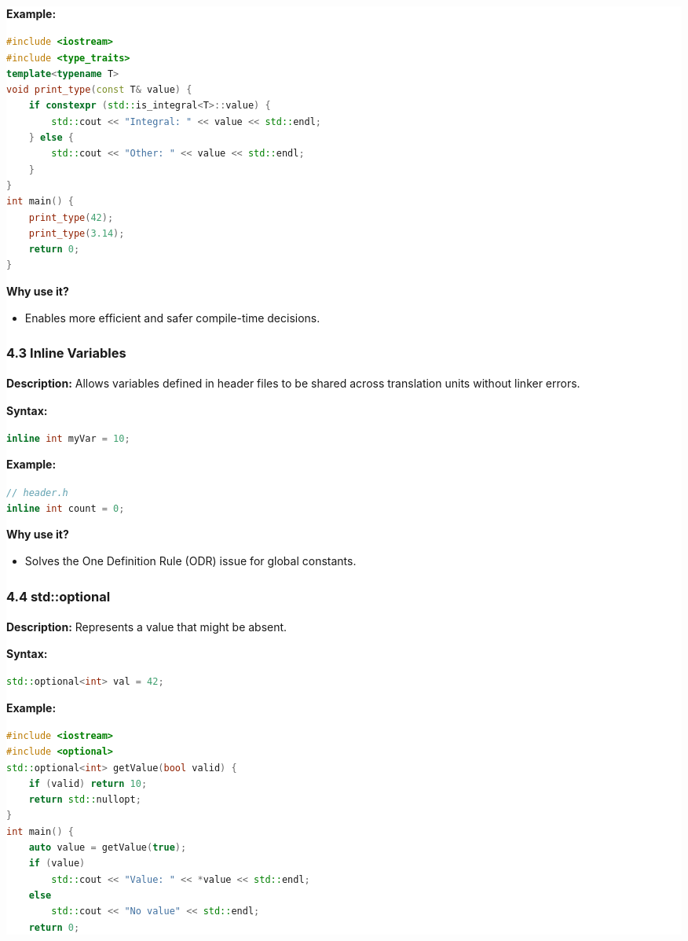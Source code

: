 **Example:**

```cpp
#include <iostream>
#include <type_traits>
template<typename T>
void print_type(const T& value) {
    if constexpr (std::is_integral<T>::value) {
        std::cout << "Integral: " << value << std::endl;
    } else {
        std::cout << "Other: " << value << std::endl;
    }
}
int main() {
    print_type(42);
    print_type(3.14);
    return 0;
}
```

**Why use it?**

- Enables more efficient and safer compile-time decisions.

### 4.3 Inline Variables

**Description:** Allows variables defined in header files to be shared across translation units without linker errors.

**Syntax:**

```cpp
inline int myVar = 10;
```

**Example:**

```cpp
// header.h
inline int count = 0;
```

**Why use it?**

- Solves the One Definition Rule (ODR) issue for global constants.

### 4.4 std::optional

**Description:** Represents a value that might be absent.

**Syntax:**

```cpp
std::optional<int> val = 42;
```

**Example:**

```cpp
#include <iostream>
#include <optional>
std::optional<int> getValue(bool valid) {
    if (valid) return 10;
    return std::nullopt;
}
int main() {
    auto value = getValue(true);
    if (value)
        std::cout << "Value: " << *value << std::endl;
    else
        std::cout << "No value" << std::endl;
    return 0;
```